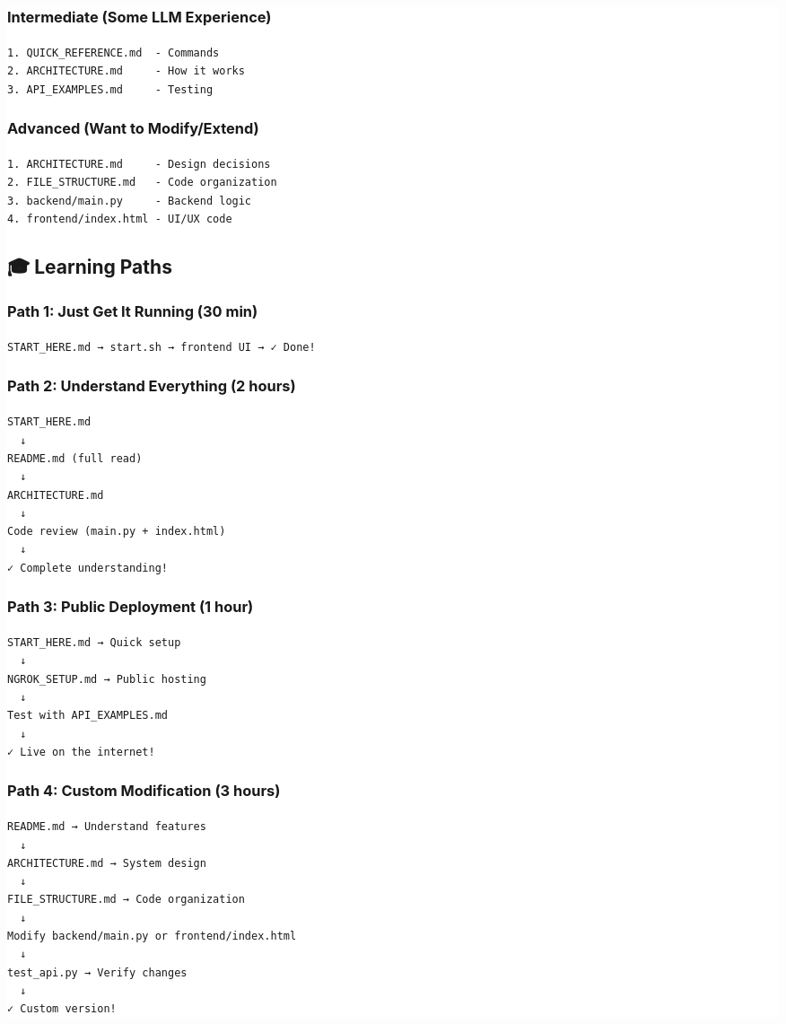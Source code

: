 ### Intermediate (Some LLM Experience)
```
1. QUICK_REFERENCE.md  - Commands
2. ARCHITECTURE.md     - How it works
3. API_EXAMPLES.md     - Testing
```

### Advanced (Want to Modify/Extend)
```
1. ARCHITECTURE.md     - Design decisions
2. FILE_STRUCTURE.md   - Code organization
3. backend/main.py     - Backend logic
4. frontend/index.html - UI/UX code
```

## 🎓 Learning Paths

### Path 1: Just Get It Running (30 min)
```
START_HERE.md → start.sh → frontend UI → ✓ Done!
```

### Path 2: Understand Everything (2 hours)
```
START_HERE.md
  ↓
README.md (full read)
  ↓
ARCHITECTURE.md
  ↓
Code review (main.py + index.html)
  ↓
✓ Complete understanding!
```

### Path 3: Public Deployment (1 hour)
```
START_HERE.md → Quick setup
  ↓
NGROK_SETUP.md → Public hosting
  ↓
Test with API_EXAMPLES.md
  ↓
✓ Live on the internet!
```

### Path 4: Custom Modification (3 hours)
```
README.md → Understand features
  ↓
ARCHITECTURE.md → System design
  ↓
FILE_STRUCTURE.md → Code organization
  ↓
Modify backend/main.py or frontend/index.html
  ↓
test_api.py → Verify changes
  ↓
✓ Custom version!
```
